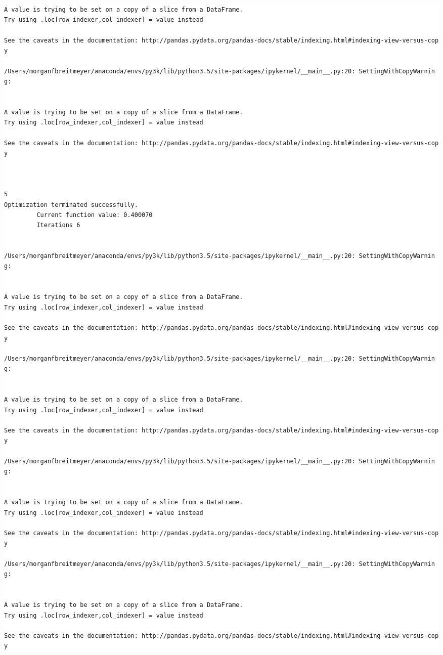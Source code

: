     
    A value is trying to be set on a copy of a slice from a DataFrame.
    Try using .loc[row_indexer,col_indexer] = value instead
    
    See the caveats in the documentation: http://pandas.pydata.org/pandas-docs/stable/indexing.html#indexing-view-versus-copy
    
    /Users/morganfbreitmeyer/anaconda/envs/py3k/lib/python3.5/site-packages/ipykernel/__main__.py:20: SettingWithCopyWarning:
    
    
    A value is trying to be set on a copy of a slice from a DataFrame.
    Try using .loc[row_indexer,col_indexer] = value instead
    
    See the caveats in the documentation: http://pandas.pydata.org/pandas-docs/stable/indexing.html#indexing-view-versus-copy
    


    5
    Optimization terminated successfully.
             Current function value: 0.400070
             Iterations 6


    /Users/morganfbreitmeyer/anaconda/envs/py3k/lib/python3.5/site-packages/ipykernel/__main__.py:20: SettingWithCopyWarning:
    
    
    A value is trying to be set on a copy of a slice from a DataFrame.
    Try using .loc[row_indexer,col_indexer] = value instead
    
    See the caveats in the documentation: http://pandas.pydata.org/pandas-docs/stable/indexing.html#indexing-view-versus-copy
    
    /Users/morganfbreitmeyer/anaconda/envs/py3k/lib/python3.5/site-packages/ipykernel/__main__.py:20: SettingWithCopyWarning:
    
    
    A value is trying to be set on a copy of a slice from a DataFrame.
    Try using .loc[row_indexer,col_indexer] = value instead
    
    See the caveats in the documentation: http://pandas.pydata.org/pandas-docs/stable/indexing.html#indexing-view-versus-copy
    
    /Users/morganfbreitmeyer/anaconda/envs/py3k/lib/python3.5/site-packages/ipykernel/__main__.py:20: SettingWithCopyWarning:
    
    
    A value is trying to be set on a copy of a slice from a DataFrame.
    Try using .loc[row_indexer,col_indexer] = value instead
    
    See the caveats in the documentation: http://pandas.pydata.org/pandas-docs/stable/indexing.html#indexing-view-versus-copy
    
    /Users/morganfbreitmeyer/anaconda/envs/py3k/lib/python3.5/site-packages/ipykernel/__main__.py:20: SettingWithCopyWarning:
    
    
    A value is trying to be set on a copy of a slice from a DataFrame.
    Try using .loc[row_indexer,col_indexer] = value instead
    
    See the caveats in the documentation: http://pandas.pydata.org/pandas-docs/stable/indexing.html#indexing-view-versus-copy
    